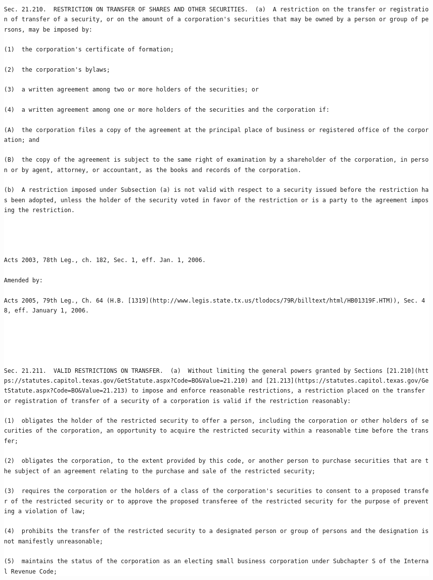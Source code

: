     
    
    
    Sec. 21.210.  RESTRICTION ON TRANSFER OF SHARES AND OTHER SECURITIES.  (a)  A restriction on the transfer or registration of transfer of a security, or on the amount of a corporation's securities that may be owned by a person or group of persons, may be imposed by:
    
    (1)  the corporation's certificate of formation;
    
    (2)  the corporation's bylaws;
    
    (3)  a written agreement among two or more holders of the securities; or
    
    (4)  a written agreement among one or more holders of the securities and the corporation if:
    
    (A)  the corporation files a copy of the agreement at the principal place of business or registered office of the corporation; and
    
    (B)  the copy of the agreement is subject to the same right of examination by a shareholder of the corporation, in person or by agent, attorney, or accountant, as the books and records of the corporation.
    
    (b)  A restriction imposed under Subsection (a) is not valid with respect to a security issued before the restriction has been adopted, unless the holder of the security voted in favor of the restriction or is a party to the agreement imposing the restriction.
    
    
    
    
    Acts 2003, 78th Leg., ch. 182, Sec. 1, eff. Jan. 1, 2006.
    
    Amended by: 
    
    Acts 2005, 79th Leg., Ch. 64 (H.B. [1319](http://www.legis.state.tx.us/tlodocs/79R/billtext/html/HB01319F.HTM)), Sec. 48, eff. January 1, 2006.
    
    
    
    
    
    Sec. 21.211.  VALID RESTRICTIONS ON TRANSFER.  (a)  Without limiting the general powers granted by Sections [21.210](https://statutes.capitol.texas.gov/GetStatute.aspx?Code=BO&Value=21.210) and [21.213](https://statutes.capitol.texas.gov/GetStatute.aspx?Code=BO&Value=21.213) to impose and enforce reasonable restrictions, a restriction placed on the transfer or registration of transfer of a security of a corporation is valid if the restriction reasonably:
    
    (1)  obligates the holder of the restricted security to offer a person, including the corporation or other holders of securities of the corporation, an opportunity to acquire the restricted security within a reasonable time before the transfer;
    
    (2)  obligates the corporation, to the extent provided by this code, or another person to purchase securities that are the subject of an agreement relating to the purchase and sale of the restricted security;
    
    (3)  requires the corporation or the holders of a class of the corporation's securities to consent to a proposed transfer of the restricted security or to approve the proposed transferee of the restricted security for the purpose of preventing a violation of law;
    
    (4)  prohibits the transfer of the restricted security to a designated person or group of persons and the designation is not manifestly unreasonable;
    
    (5)  maintains the status of the corporation as an electing small business corporation under Subchapter S of the Internal Revenue Code;
    